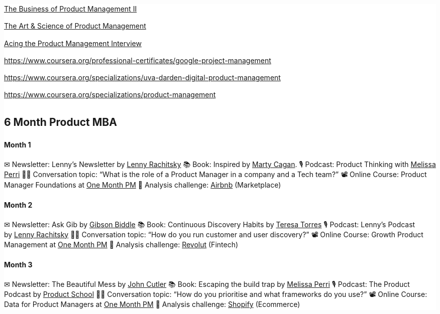 [The Business of Product Management II](https://www.coursera.org/learn/real-world-product-management-skills)

[The Art & Science of Product Management](https://www.coursera.org/learn/pms-leading-design-engineering-ai-ml)

[Acing the Product Management Interview](https://www.coursera.org/learn/acing-product-management-interviews)

<https://www.coursera.org/professional-certificates/google-project-management>

<https://www.coursera.org/specializations/uva-darden-digital-product-management>

<https://www.coursera.org/specializations/product-management>

## 6 Month Product MBA

#### Month 1

✉ Newsletter: Lenny’s Newsletter by [Lenny Rachitsky](https://www.linkedin.com/in/ACoAAABGvmoB4S920iEQfSFO_P91nw2wPqfPoic)
📚 Book: Inspired by [Marty Cagan](https://www.linkedin.com/in/ACoAAAAAjycBVwSf0tRMLhZIJgQhgC8WlvNo9g8).
🎙 Podcast: Product Thinking with [Melissa Perri](https://www.linkedin.com/in/ACoAAADufjUBixvWZNsGEm88A8k3N47Ig2pArvs)
👩‍🏫 Conversation topic: “What is the role of a Product Manager in a company and a Tech team?”
📽 Online Course: Product Manager Foundations at [One Month PM](https://www.linkedin.com/company/onemonthpm/)
📝 Analysis challenge: [Airbnb](https://www.linkedin.com/company/airbnb/) (Marketplace)

#### Month 2

✉ Newsletter: Ask Gib by [Gibson Biddle](https://www.linkedin.com/company/gibson-biddle/)
📚 Book: Continuous Discovery Habits by [Teresa Torres](https://www.linkedin.com/in/ACoAAAAABQIBksTwFRyWlc2Rz43Z-BbuVG8zw54)
🎙 Podcast: Lenny’s Podcast by [Lenny Rachitsky](https://www.linkedin.com/in/ACoAAABGvmoB4S920iEQfSFO_P91nw2wPqfPoic)
👩‍🏫 Conversation topic: “How do you run customer and user discovery?”
📽 Online Course: Growth Product Management at [One Month PM](https://www.linkedin.com/company/onemonthpm/)
📝 Analysis challenge: [Revolut](https://www.linkedin.com/company/revolut/) (Fintech)

#### Month 3

✉ Newsletter: The Beautiful Mess by [John Cutler](https://www.linkedin.com/in/ACoAAABkgVcByXwZ4Zke2hKjaekv4qJxDWQeqsY)
📚 Book: Escaping the build trap by [Melissa Perri](https://www.linkedin.com/in/ACoAAADufjUBixvWZNsGEm88A8k3N47Ig2pArvs)
🎙 Podcast: The Product Podcast by [Product School](https://www.linkedin.com/company/product-school/)
👩‍🏫 Conversation topic: “How do you prioritise and what frameworks do you use?”
📽 Online Course: Data for Product Managers at [One Month PM](https://www.linkedin.com/company/onemonthpm/)
📝 Analysis challenge: [Shopify](https://www.linkedin.com/company/shopify/) (Ecommerce)

